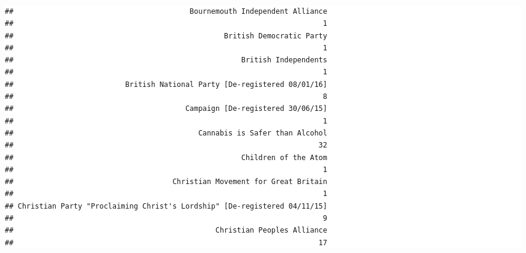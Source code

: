     ##                                         Bournemouth Independent Alliance 
    ##                                                                        1 
    ##                                                 British Democratic Party 
    ##                                                                        1 
    ##                                                     British Independents 
    ##                                                                        1 
    ##                          British National Party [De-registered 08/01/16] 
    ##                                                                        8 
    ##                                        Campaign [De-registered 30/06/15] 
    ##                                                                        1 
    ##                                           Cannabis is Safer than Alcohol 
    ##                                                                       32 
    ##                                                     Children of the Atom 
    ##                                                                        1 
    ##                                     Christian Movement for Great Britain 
    ##                                                                        1 
    ## Christian Party "Proclaiming Christ's Lordship" [De-registered 04/11/15] 
    ##                                                                        9 
    ##                                               Christian Peoples Alliance 
    ##                                                                       17 
